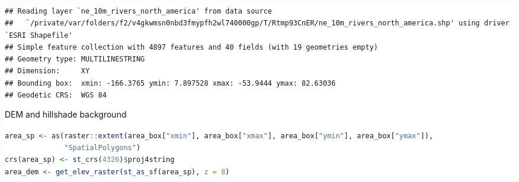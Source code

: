     ## Reading layer `ne_10m_rivers_north_america' from data source 
    ##   `/private/var/folders/f2/v4gkwmsn0nbd3fmypfh2wl740000gp/T/Rtmp93CnER/ne_10m_rivers_north_america.shp' using driver `ESRI Shapefile'
    ## Simple feature collection with 4897 features and 40 fields (with 19 geometries empty)
    ## Geometry type: MULTILINESTRING
    ## Dimension:     XY
    ## Bounding box:  xmin: -166.3765 ymin: 7.897528 xmax: -53.9444 ymax: 82.63036
    ## Geodetic CRS:  WGS 84

DEM and hillshade background

``` r
area_sp <- as(raster::extent(area_box["xmin"], area_box["xmax"], area_box["ymin"], area_box["ymax"]),
              "SpatialPolygons")
crs(area_sp) <- st_crs(4326)$proj4string
area_dem <- get_elev_raster(st_as_sf(area_sp), z = 8)
```
